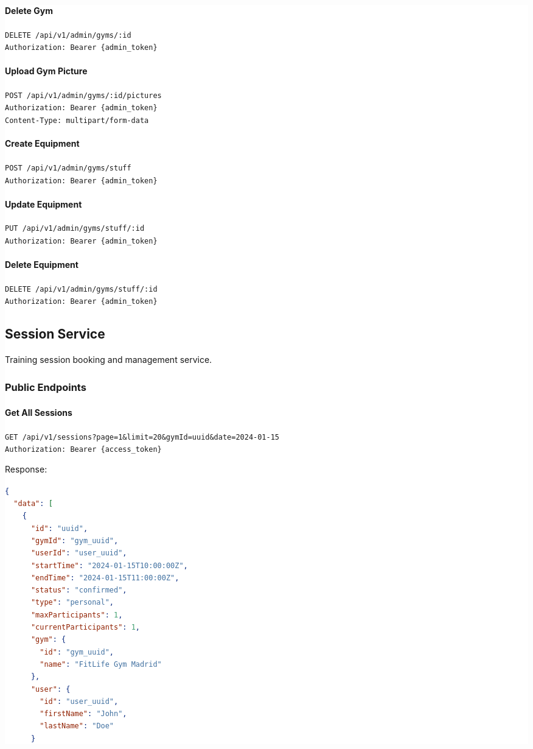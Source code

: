 #### Delete Gym
```
DELETE /api/v1/admin/gyms/:id
Authorization: Bearer {admin_token}
```

#### Upload Gym Picture
```
POST /api/v1/admin/gyms/:id/pictures
Authorization: Bearer {admin_token}
Content-Type: multipart/form-data
```

#### Create Equipment
```
POST /api/v1/admin/gyms/stuff
Authorization: Bearer {admin_token}
```

#### Update Equipment
```
PUT /api/v1/admin/gyms/stuff/:id
Authorization: Bearer {admin_token}
```

#### Delete Equipment
```
DELETE /api/v1/admin/gyms/stuff/:id
Authorization: Bearer {admin_token}
```

## Session Service

Training session booking and management service.

### Public Endpoints

#### Get All Sessions
```
GET /api/v1/sessions?page=1&limit=20&gymId=uuid&date=2024-01-15
Authorization: Bearer {access_token}
```

Response:
```json
{
  "data": [
    {
      "id": "uuid",
      "gymId": "gym_uuid",
      "userId": "user_uuid",
      "startTime": "2024-01-15T10:00:00Z",
      "endTime": "2024-01-15T11:00:00Z",
      "status": "confirmed",
      "type": "personal",
      "maxParticipants": 1,
      "currentParticipants": 1,
      "gym": {
        "id": "gym_uuid",
        "name": "FitLife Gym Madrid"
      },
      "user": {
        "id": "user_uuid",
        "firstName": "John",
        "lastName": "Doe"
      }
```